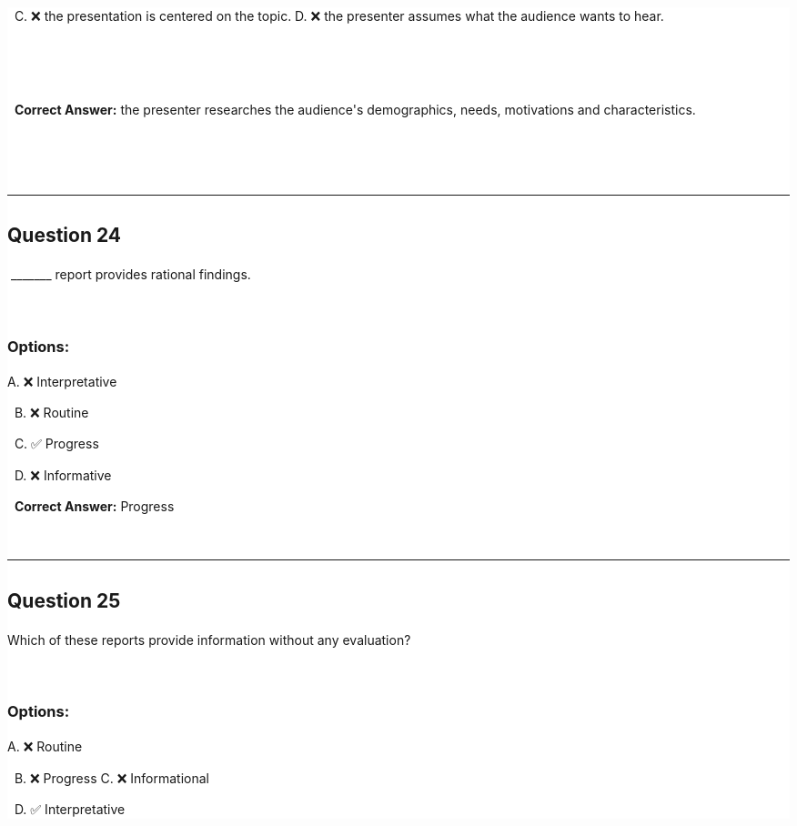 &nbsp;
C. ❌ the presentation is centered on the topic.
D. ❌ the presenter assumes what the audience wants to hear.<br />

&nbsp; &nbsp; &nbsp;<br />

<br />

&nbsp;
**Correct Answer:** the presenter researches the audience's demographics, needs, motivations and characteristics.<br />

&nbsp; &nbsp;<br />

&nbsp;

---

## Question 24
&nbsp;_______ report provides rational findings.<br />

&nbsp;

### Options:

A. ❌ Interpretative<br />

&nbsp;
B. ❌ Routine<br />

&nbsp;
C. ✅ Progress<br />

&nbsp;
D. ❌ Informative<br />

&nbsp;
**Correct Answer:** Progress<br />

&nbsp;

---

## Question 25
Which of these reports provide information without any evaluation?<br />

&nbsp;

### Options:

A. ❌ Routine<br />

&nbsp;
B. ❌ Progress
C. ❌ Informational<br />

&nbsp;
D. ✅ Interpretative<br />
